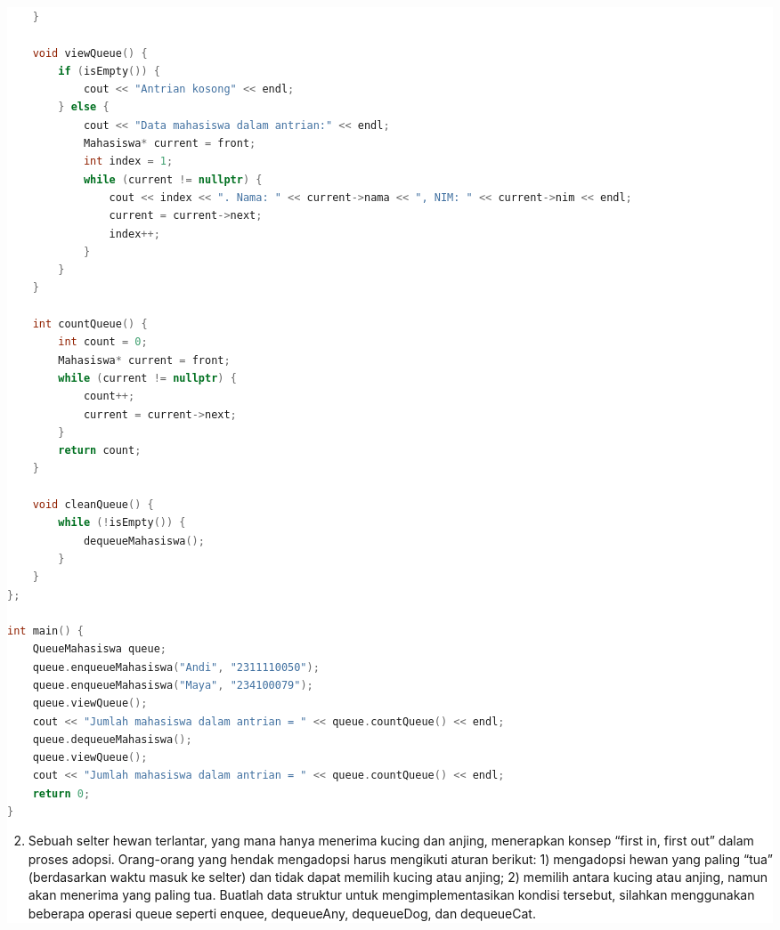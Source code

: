 ```C++
    }

    void viewQueue() {
        if (isEmpty()) {
            cout << "Antrian kosong" << endl;
        } else {
            cout << "Data mahasiswa dalam antrian:" << endl;
            Mahasiswa* current = front;
            int index = 1;
            while (current != nullptr) {
                cout << index << ". Nama: " << current->nama << ", NIM: " << current->nim << endl;
                current = current->next;
                index++;
            }
        }
    }

    int countQueue() {
        int count = 0;
        Mahasiswa* current = front;
        while (current != nullptr) {
            count++;
            current = current->next;
        }
        return count;
    }

    void cleanQueue() {
        while (!isEmpty()) {
            dequeueMahasiswa();
        }
    }
};

int main() {
    QueueMahasiswa queue;
    queue.enqueueMahasiswa("Andi", "2311110050");
    queue.enqueueMahasiswa("Maya", "234100079");
    queue.viewQueue();
    cout << "Jumlah mahasiswa dalam antrian = " << queue.countQueue() << endl;
    queue.dequeueMahasiswa();
    queue.viewQueue();
    cout << "Jumlah mahasiswa dalam antrian = " << queue.countQueue() << endl;
    return 0;
}

```

2.	Sebuah selter hewan terlantar, yang mana hanya menerima kucing dan anjing, menerapkan konsep “first in, first out” dalam proses adopsi. Orang-orang yang hendak mengadopsi harus mengikuti aturan berikut: 1) mengadopsi hewan yang paling “tua” (berdasarkan waktu masuk ke selter) dan tidak dapat memilih kucing atau anjing; 2) memilih antara kucing atau anjing, namun akan menerima yang paling tua. Buatlah data struktur untuk mengimplementasikan kondisi tersebut, silahkan menggunakan beberapa operasi queue seperti enquee, dequeueAny, dequeueDog, dan dequeueCat. 
